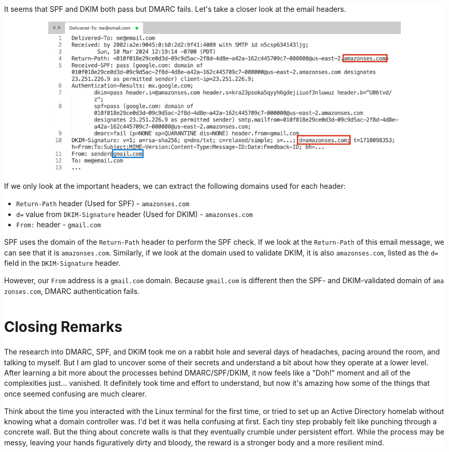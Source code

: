 It seems that SPF and DKIM both pass but DMARC fails. Let's take a closer look at the email headers.

<p align="center">
  <img src="../assets/images/dmarc/headers-2.png" width="80%"/>
</p>

If we only look at the important headers, we can extract the following domains used for each header:
- `Return-Path` header (Used for SPF) - `amazonses.com`
- `d=` value from `DKIM-Signature` header (Used for DKIM) - `amazonses.com`
- `From:` header - `gmail.com`

SPF uses the domain of the `Return-Path` header to perform the SPF check. If we look at the `Return-Path` of this email message, we can see that it is `amazonses.com`. Similarly, if we look at the domain used to validate DKIM, it is also `amazonses.com`, listed as the `d=` field in the `DKIM-Signature` header.

However, our `From` address is a `gmail.com` domain. Because `gmail.com` is different then the SPF- and DKIM-validated domain of `amazonses.com`, DMARC authentication fails.

# Closing Remarks

The research into DMARC, SPF, and DKIM took me on a rabbit hole and several days of headaches, pacing around the room, and talking to myself. But I am glad to uncover some of their secrets and understand a bit about how they operate at a lower level. After learning a bit more about the processes behind DMARC/SPF/DKIM, it now feels like a "Doh!" moment and all of the complexities just... vanished. It definitely took time and effort to understand, but now it's amazing how some of the things that once seemed confusing are much clearer.

Think about the time you interacted with the Linux terminal for the first time, or tried to set up an Active Directory homelab without knowing what a domain controller was. I'd bet it was hella confusing at first. Each tiny step probably felt like punching through a concrete wall. But the thing about concrete walls is that they eventually crumble under persistent effort. While the process may be messy, leaving your hands figuratively dirty and bloody, the reward is a stronger body and a more resilient mind.
